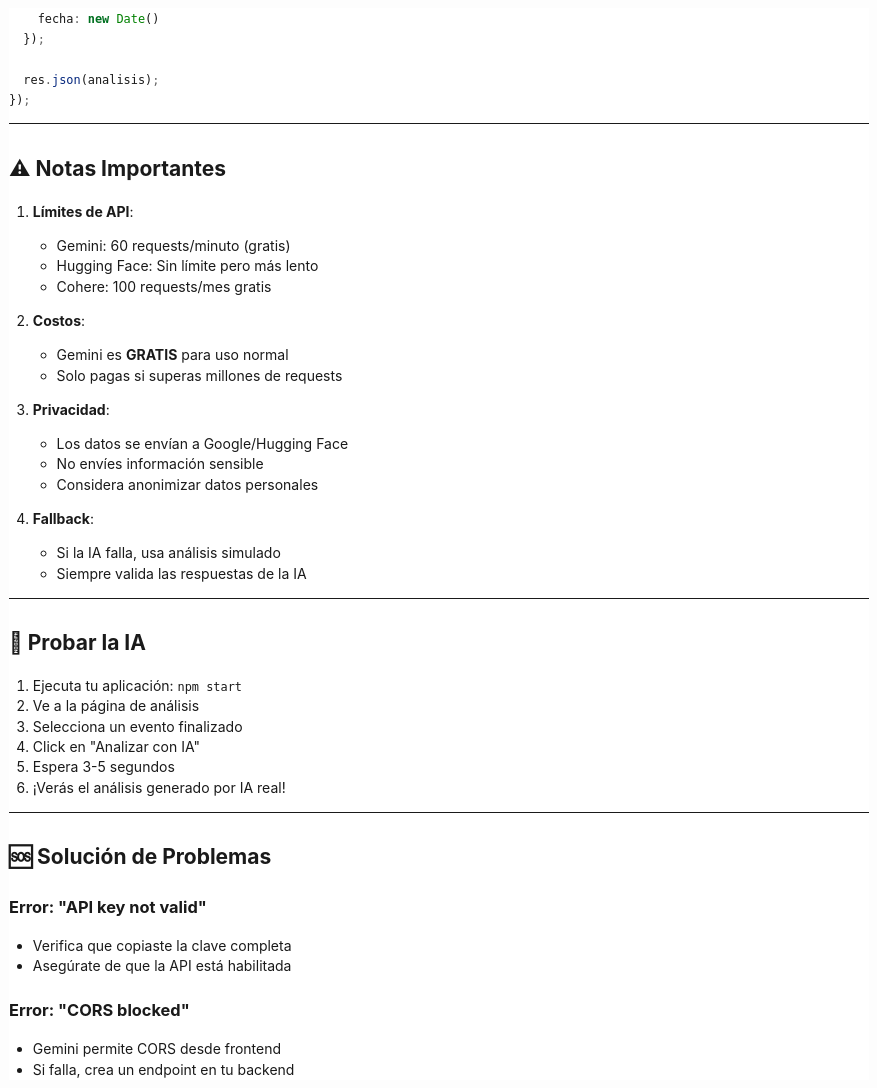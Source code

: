 ```javascript
    fecha: new Date()
  });
  
  res.json(analisis);
});
```

---

## ⚠️ Notas Importantes

1. **Límites de API**:
   - Gemini: 60 requests/minuto (gratis)
   - Hugging Face: Sin límite pero más lento
   - Cohere: 100 requests/mes gratis

2. **Costos**:
   - Gemini es **GRATIS** para uso normal
   - Solo pagas si superas millones de requests

3. **Privacidad**:
   - Los datos se envían a Google/Hugging Face
   - No envíes información sensible
   - Considera anonimizar datos personales

4. **Fallback**:
   - Si la IA falla, usa análisis simulado
   - Siempre valida las respuestas de la IA

---

## 🧪 Probar la IA

1. Ejecuta tu aplicación: `npm start`
2. Ve a la página de análisis
3. Selecciona un evento finalizado
4. Click en "Analizar con IA"
5. Espera 3-5 segundos
6. ¡Verás el análisis generado por IA real!

---

## 🆘 Solución de Problemas

### Error: "API key not valid"
- Verifica que copiaste la clave completa
- Asegúrate de que la API está habilitada

### Error: "CORS blocked"
- Gemini permite CORS desde frontend
- Si falla, crea un endpoint en tu backend
